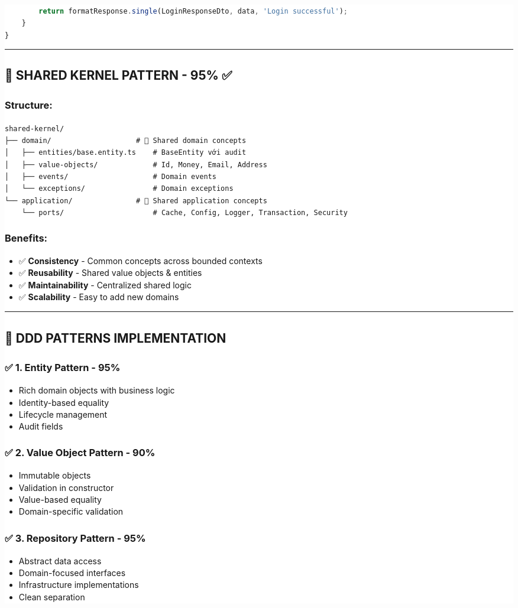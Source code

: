 ```typescript
        return formatResponse.single(LoginResponseDto, data, 'Login successful');
    }
}
```

---

## 🎯 **SHARED KERNEL PATTERN - 95% ✅**

### **Structure:**
```
shared-kernel/
├── domain/                    # 🧠 Shared domain concepts
│   ├── entities/base.entity.ts    # BaseEntity với audit
│   ├── value-objects/             # Id, Money, Email, Address
│   ├── events/                    # Domain events
│   └── exceptions/                # Domain exceptions
└── application/               # 🧠 Shared application concepts
    └── ports/                     # Cache, Config, Logger, Transaction, Security
```

### **Benefits:**
- ✅ **Consistency** - Common concepts across bounded contexts
- ✅ **Reusability** - Shared value objects & entities
- ✅ **Maintainability** - Centralized shared logic
- ✅ **Scalability** - Easy to add new domains

---

## 🎯 **DDD PATTERNS IMPLEMENTATION**

### ✅ **1. Entity Pattern - 95%**
- Rich domain objects with business logic
- Identity-based equality
- Lifecycle management
- Audit fields

### ✅ **2. Value Object Pattern - 90%**
- Immutable objects
- Validation in constructor
- Value-based equality
- Domain-specific validation

### ✅ **3. Repository Pattern - 95%**
- Abstract data access
- Domain-focused interfaces
- Infrastructure implementations
- Clean separation
